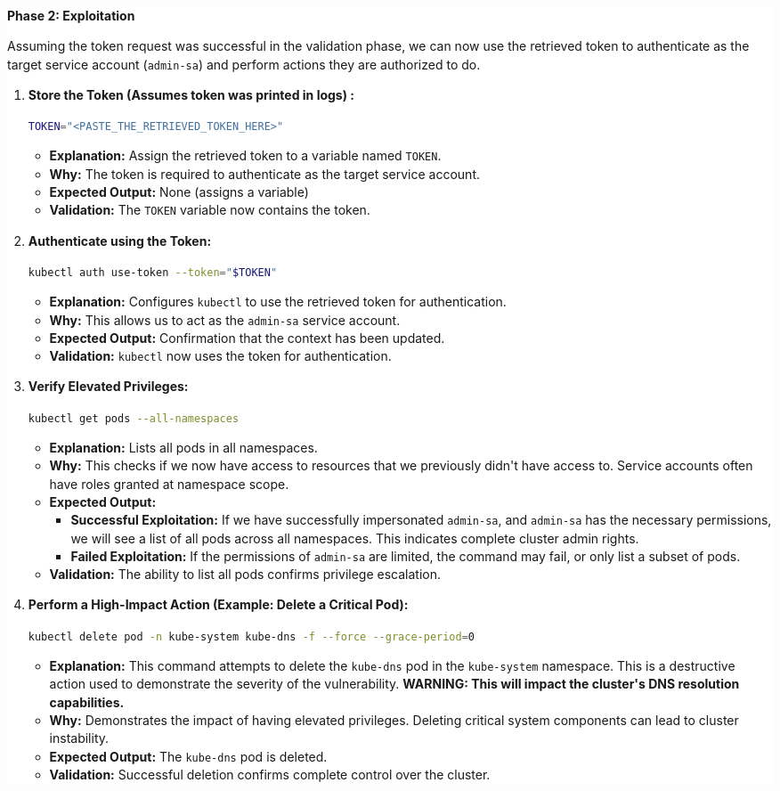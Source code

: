 **Phase 2: Exploitation**

Assuming the token request was successful in the validation phase, we can now use the retrieved token to authenticate as the target service account (`admin-sa`) and perform actions they are authorized to do.

1. **Store the Token (Assumes token was printed in logs) :**

    ```bash
    TOKEN="<PASTE_THE_RETRIEVED_TOKEN_HERE>"
    ```

    *   **Explanation:** Assign the retrieved token to a variable named `TOKEN`.
    *   **Why:**  The token is required to authenticate as the target service account.
    *   **Expected Output:** None (assigns a variable)
    *   **Validation:** The `TOKEN` variable now contains the token.

2.  **Authenticate using the Token:**

    ```bash
    kubectl auth use-token --token="$TOKEN"
    ```

    *   **Explanation:**  Configures `kubectl` to use the retrieved token for authentication.
    *   **Why:** This allows us to act as the `admin-sa` service account.
    *   **Expected Output:** Confirmation that the context has been updated.
    *   **Validation:** `kubectl` now uses the token for authentication.

3.  **Verify Elevated Privileges:**

    ```bash
    kubectl get pods --all-namespaces
    ```

    *   **Explanation:** Lists all pods in all namespaces.
    *   **Why:** This checks if we now have access to resources that we previously didn't have access to.  Service accounts often have roles granted at namespace scope.
    *   **Expected Output:**
        *   **Successful Exploitation:** If we have successfully impersonated `admin-sa`, and `admin-sa` has the necessary permissions, we will see a list of all pods across all namespaces.  This indicates complete cluster admin rights.
        *   **Failed Exploitation:** If the permissions of `admin-sa` are limited, the command may fail, or only list a subset of pods.
    *   **Validation:**  The ability to list all pods confirms privilege escalation.

4.  **Perform a High-Impact Action (Example: Delete a Critical Pod):**

    ```bash
    kubectl delete pod -n kube-system kube-dns -f --force --grace-period=0
    ```

    *   **Explanation:** This command attempts to delete the `kube-dns` pod in the `kube-system` namespace. This is a destructive action used to demonstrate the severity of the vulnerability.  **WARNING:  This will impact the cluster's DNS resolution capabilities.**
    *   **Why:**  Demonstrates the impact of having elevated privileges.  Deleting critical system components can lead to cluster instability.
    *   **Expected Output:** The `kube-dns` pod is deleted.
    *   **Validation:**  Successful deletion confirms complete control over the cluster.
